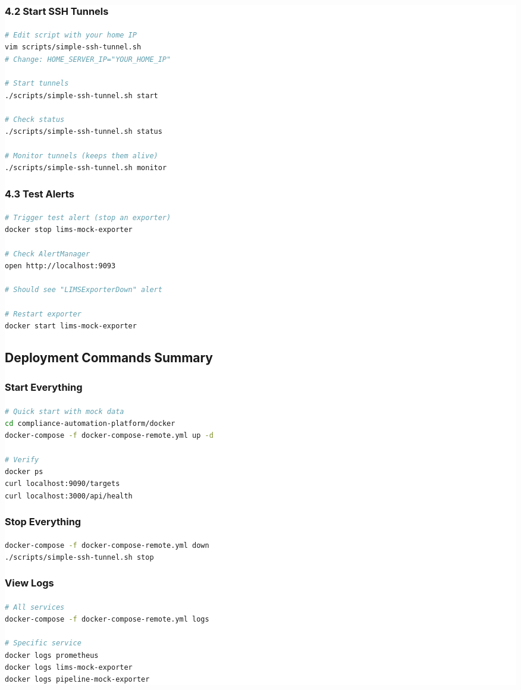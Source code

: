 ### 4.2 Start SSH Tunnels
```bash
# Edit script with your home IP
vim scripts/simple-ssh-tunnel.sh
# Change: HOME_SERVER_IP="YOUR_HOME_IP"

# Start tunnels
./scripts/simple-ssh-tunnel.sh start

# Check status
./scripts/simple-ssh-tunnel.sh status

# Monitor tunnels (keeps them alive)
./scripts/simple-ssh-tunnel.sh monitor
```

### 4.3 Test Alerts
```bash
# Trigger test alert (stop an exporter)
docker stop lims-mock-exporter

# Check AlertManager
open http://localhost:9093

# Should see "LIMSExporterDown" alert

# Restart exporter
docker start lims-mock-exporter
```

## Deployment Commands Summary

### Start Everything
```bash
# Quick start with mock data
cd compliance-automation-platform/docker
docker-compose -f docker-compose-remote.yml up -d

# Verify
docker ps
curl localhost:9090/targets
curl localhost:3000/api/health
```

### Stop Everything
```bash
docker-compose -f docker-compose-remote.yml down
./scripts/simple-ssh-tunnel.sh stop
```

### View Logs
```bash
# All services
docker-compose -f docker-compose-remote.yml logs

# Specific service
docker logs prometheus
docker logs lims-mock-exporter
docker logs pipeline-mock-exporter
```
